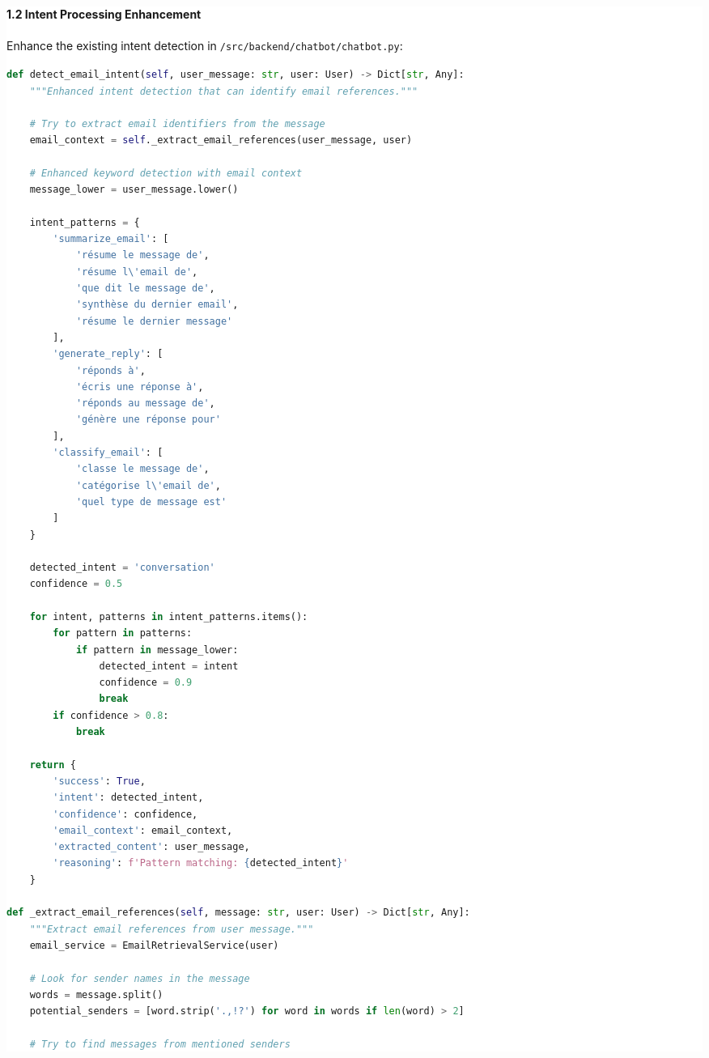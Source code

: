 #### 1.2 Intent Processing Enhancement
Enhance the existing intent detection in `/src/backend/chatbot/chatbot.py`:

```python
def detect_email_intent(self, user_message: str, user: User) -> Dict[str, Any]:
    """Enhanced intent detection that can identify email references."""
    
    # Try to extract email identifiers from the message
    email_context = self._extract_email_references(user_message, user)
    
    # Enhanced keyword detection with email context
    message_lower = user_message.lower()
    
    intent_patterns = {
        'summarize_email': [
            'résume le message de',
            'résume l\'email de',
            'que dit le message de',
            'synthèse du dernier email',
            'résume le dernier message'
        ],
        'generate_reply': [
            'réponds à',
            'écris une réponse à',
            'réponds au message de',
            'génère une réponse pour'
        ],
        'classify_email': [
            'classe le message de',
            'catégorise l\'email de',
            'quel type de message est'
        ]
    }
    
    detected_intent = 'conversation'
    confidence = 0.5
    
    for intent, patterns in intent_patterns.items():
        for pattern in patterns:
            if pattern in message_lower:
                detected_intent = intent
                confidence = 0.9
                break
        if confidence > 0.8:
            break
    
    return {
        'success': True,
        'intent': detected_intent,
        'confidence': confidence,
        'email_context': email_context,
        'extracted_content': user_message,
        'reasoning': f'Pattern matching: {detected_intent}'
    }

def _extract_email_references(self, message: str, user: User) -> Dict[str, Any]:
    """Extract email references from user message."""
    email_service = EmailRetrievalService(user)
    
    # Look for sender names in the message
    words = message.split()
    potential_senders = [word.strip('.,!?') for word in words if len(word) > 2]
    
    # Try to find messages from mentioned senders
```